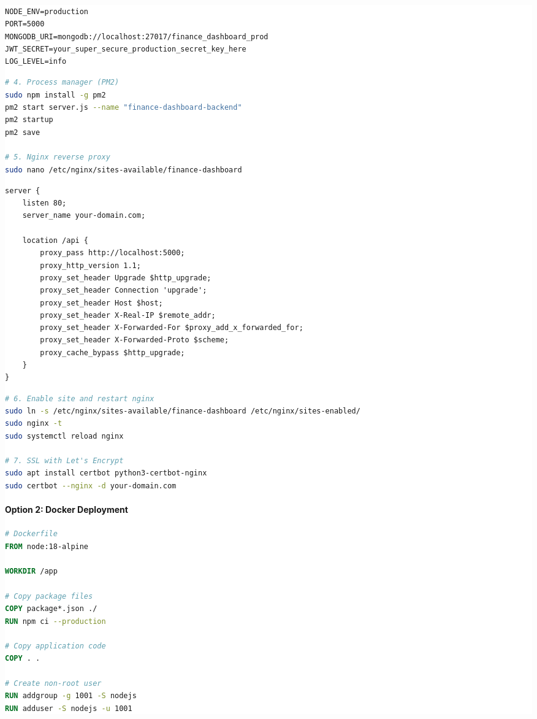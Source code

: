 ```env
NODE_ENV=production
PORT=5000
MONGODB_URI=mongodb://localhost:27017/finance_dashboard_prod
JWT_SECRET=your_super_secure_production_secret_key_here
LOG_LEVEL=info
```

```bash
# 4. Process manager (PM2)
sudo npm install -g pm2
pm2 start server.js --name "finance-dashboard-backend"
pm2 startup
pm2 save

# 5. Nginx reverse proxy
sudo nano /etc/nginx/sites-available/finance-dashboard
```

```nginx
server {
    listen 80;
    server_name your-domain.com;
    
    location /api {
        proxy_pass http://localhost:5000;
        proxy_http_version 1.1;
        proxy_set_header Upgrade $http_upgrade;
        proxy_set_header Connection 'upgrade';
        proxy_set_header Host $host;
        proxy_set_header X-Real-IP $remote_addr;
        proxy_set_header X-Forwarded-For $proxy_add_x_forwarded_for;
        proxy_set_header X-Forwarded-Proto $scheme;
        proxy_cache_bypass $http_upgrade;
    }
}
```

```bash
# 6. Enable site and restart nginx
sudo ln -s /etc/nginx/sites-available/finance-dashboard /etc/nginx/sites-enabled/
sudo nginx -t
sudo systemctl reload nginx

# 7. SSL with Let's Encrypt
sudo apt install certbot python3-certbot-nginx
sudo certbot --nginx -d your-domain.com
```

#### Option 2: Docker Deployment

```dockerfile
# Dockerfile
FROM node:18-alpine

WORKDIR /app

# Copy package files
COPY package*.json ./
RUN npm ci --production

# Copy application code
COPY . .

# Create non-root user
RUN addgroup -g 1001 -S nodejs
RUN adduser -S nodejs -u 1001
```